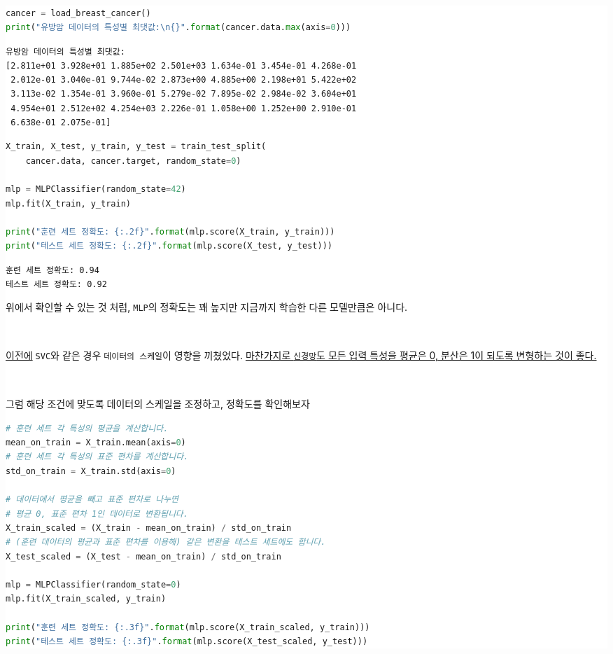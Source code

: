 
```python
cancer = load_breast_cancer()
print("유방암 데이터의 특성별 최댓값:\n{}".format(cancer.data.max(axis=0)))
```

    유방암 데이터의 특성별 최댓값:
    [2.811e+01 3.928e+01 1.885e+02 2.501e+03 1.634e-01 3.454e-01 4.268e-01
     2.012e-01 3.040e-01 9.744e-02 2.873e+00 4.885e+00 2.198e+01 5.422e+02
     3.113e-02 1.354e-01 3.960e-01 5.279e-02 7.895e-02 2.984e-02 3.604e+01
     4.954e+01 2.512e+02 4.254e+03 2.226e-01 1.058e+00 1.252e+00 2.910e-01
     6.638e-01 2.075e-01]
    


```python
X_train, X_test, y_train, y_test = train_test_split(
    cancer.data, cancer.target, random_state=0)

mlp = MLPClassifier(random_state=42)
mlp.fit(X_train, y_train)

print("훈련 세트 정확도: {:.2f}".format(mlp.score(X_train, y_train)))
print("테스트 세트 정확도: {:.2f}".format(mlp.score(X_test, y_test)))
```

    훈련 세트 정확도: 0.94
    테스트 세트 정확도: 0.92
    

위에서 확인할 수 있는 것 처럼, `MLP`의 정확도는 꽤 높지만 지금까지 학습한 다른 모델만큼은 아니다. 

<br>

 [이전에](https://jhryu1208.github.io/data/2020/11/22/ML_SVM/) `SVC`와 같은 경우 `데이터의 스케일`이 영향을 끼쳤었다. <u>마찬가지로 `신경망`도 모든 입력 특성을 평균은 0, 분산은 1이 되도록 변형하는 것이 좋다.</u>

<br>

그럼 해당 조건에 맞도록 데이터의 스케일을 조정하고, 정확도를 확인해보자


```python
# 훈련 세트 각 특성의 평균을 계산합니다.
mean_on_train = X_train.mean(axis=0)
# 훈련 세트 각 특성의 표준 편차를 계산합니다.
std_on_train = X_train.std(axis=0)

# 데이터에서 평균을 빼고 표준 편차로 나누면
# 평균 0, 표준 편차 1인 데이터로 변환됩니다.
X_train_scaled = (X_train - mean_on_train) / std_on_train
# (훈련 데이터의 평균과 표준 편차를 이용해) 같은 변환을 테스트 세트에도 합니다.
X_test_scaled = (X_test - mean_on_train) / std_on_train

mlp = MLPClassifier(random_state=0)
mlp.fit(X_train_scaled, y_train)

print("훈련 세트 정확도: {:.3f}".format(mlp.score(X_train_scaled, y_train)))
print("테스트 세트 정확도: {:.3f}".format(mlp.score(X_test_scaled, y_test)))
```
